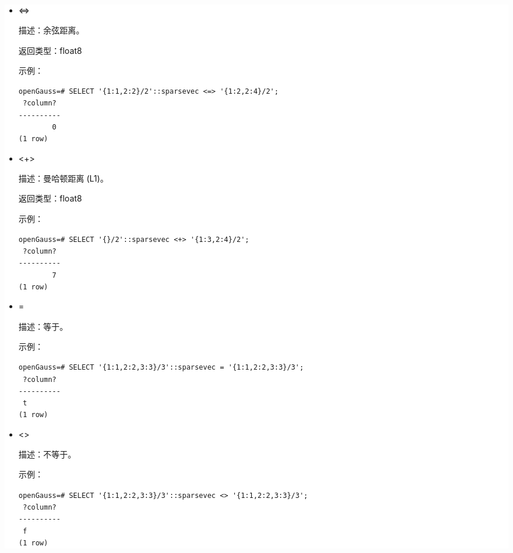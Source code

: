 -   <=>

    描述：余弦距离。

    返回类型：float8

    示例：

    ```
    openGauss=# SELECT '{1:1,2:2}/2'::sparsevec <=> '{1:2,2:4}/2';
     ?column? 
    ----------
            0
    (1 row)
    ``` 

-   <+>

    描述：曼哈顿距离 (L1)。

    返回类型：float8

    示例：

    ```
    openGauss=# SELECT '{}/2'::sparsevec <+> '{1:3,2:4}/2';
     ?column? 
    ----------
            7
    (1 row)
    ```     

-   \=

    描述：等于。

    示例：

    ```
    openGauss=# SELECT '{1:1,2:2,3:3}/3'::sparsevec = '{1:1,2:2,3:3}/3';
     ?column? 
    ----------
     t
    (1 row)
    ``` 

-   \<>

    描述：不等于。

    示例：

    ```
    openGauss=# SELECT '{1:1,2:2,3:3}/3'::sparsevec <> '{1:1,2:2,3:3}/3';
     ?column? 
    ----------
     f
    (1 row)
    ```  
